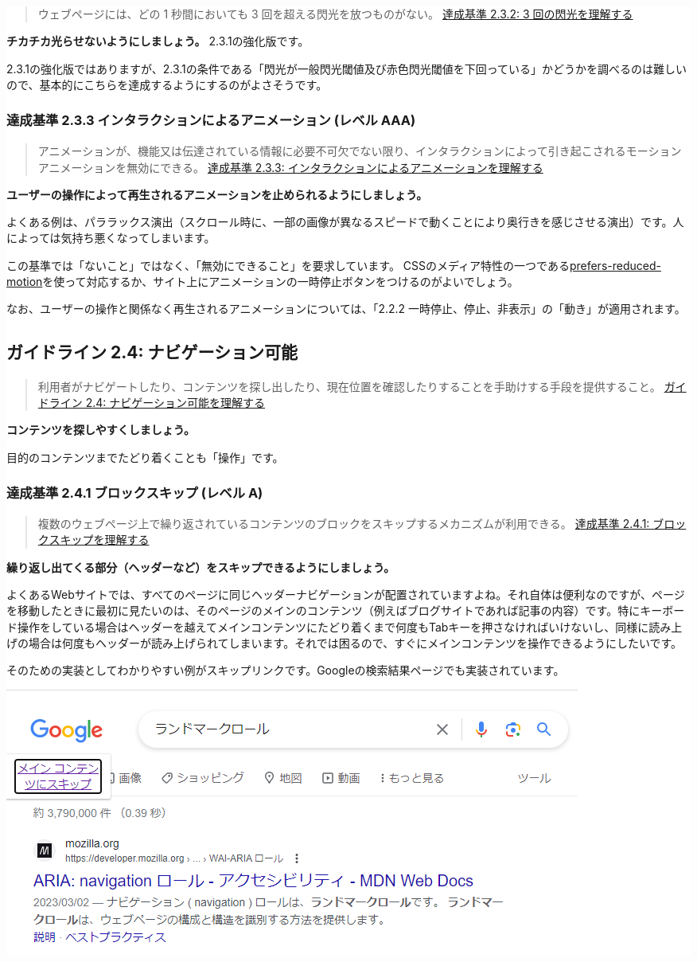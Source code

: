 > ウェブページには、どの 1 秒間においても 3 回を超える閃光を放つものがない。
> [達成基準 2.3.2: 3 回の閃光を理解する](https://waic.jp/translations/WCAG21/Understanding/three-flashes.html)

**チカチカ光らせないようにしましょう。**
2.3.1の強化版です。

2.3.1の強化版ではありますが、2.3.1の条件である「閃光が一般閃光閾値及び赤色閃光閾値を下回っている」かどうかを調べるのは難しいので、基本的にこちらを達成するようにするのがよさそうです。

### 達成基準 2.3.3 インタラクションによるアニメーション (レベル AAA)

> アニメーションが、機能又は伝達されている情報に必要不可欠でない限り、インタラクションによって引き起こされるモーションアニメーションを無効にできる。
> [達成基準 2.3.3: インタラクションによるアニメーションを理解する](https://waic.jp/translations/WCAG21/Understanding/animation-from-interactions.html)

**ユーザーの操作によって再生されるアニメーションを止められるようにしましょう。**

よくある例は、パララックス演出（スクロール時に、一部の画像が異なるスピードで動くことにより奥行きを感じさせる演出）です。人によっては気持ち悪くなってしまいます。

この基準では「ないこと」ではなく、「無効にできること」を要求しています。
CSSのメディア特性の一つである[prefers-reduced-motion](https://developer.mozilla.org/ja/docs/Web/CSS/@media/prefers-reduced-motion)を使って対応するか、サイト上にアニメーションの一時停止ボタンをつけるのがよいでしょう。

なお、ユーザーの操作と関係なく再生されるアニメーションについては、「2.2.2 一時停止、停止、非表示」の「動き」が適用されます。

## ガイドライン 2.4: ナビゲーション可能

>利用者がナビゲートしたり、コンテンツを探し出したり、現在位置を確認したりすることを手助けする手段を提供すること。
>[ガイドライン 2.4: ナビゲーション可能を理解する](https://waic.jp/translations/WCAG21/Understanding/navigable.html)

**コンテンツを探しやすくしましょう。**

目的のコンテンツまでたどり着くことも「操作」です。

### 達成基準 2.4.1 ブロックスキップ (レベル A)

> 複数のウェブページ上で繰り返されているコンテンツのブロックをスキップするメカニズムが利用できる。
> [達成基準 2.4.1: ブロックスキップを理解する](https://waic.jp/translations/WCAG21/Understanding/bypass-blocks.html)

**繰り返し出てくる部分（ヘッダーなど）をスキップできるようにしましょう。**

よくあるWebサイトでは、すべてのページに同じヘッダーナビゲーションが配置されていますよね。それ自体は便利なのですが、ページを移動したときに最初に見たいのは、そのページのメインのコンテンツ（例えばブログサイトであれば記事の内容）です。特にキーボード操作をしている場合はヘッダーを越えてメインコンテンツにたどり着くまで何度もTabキーを押さなければいけないし、同様に読み上げの場合は何度もヘッダーが読み上げられてしまいます。それでは困るので、すぐにメインコンテンツを操作できるようにしたいです。

そのための実装としてわかりやすい例がスキップリンクです。Googleの検索結果ページでも実装されています。

![スクリーンショット。Googleの検索結果ページで「メインコンテンツにスキップ」がフォーカスされている。](images/easy-japanese-wcag/2023-05-22-23-30-20.png)
